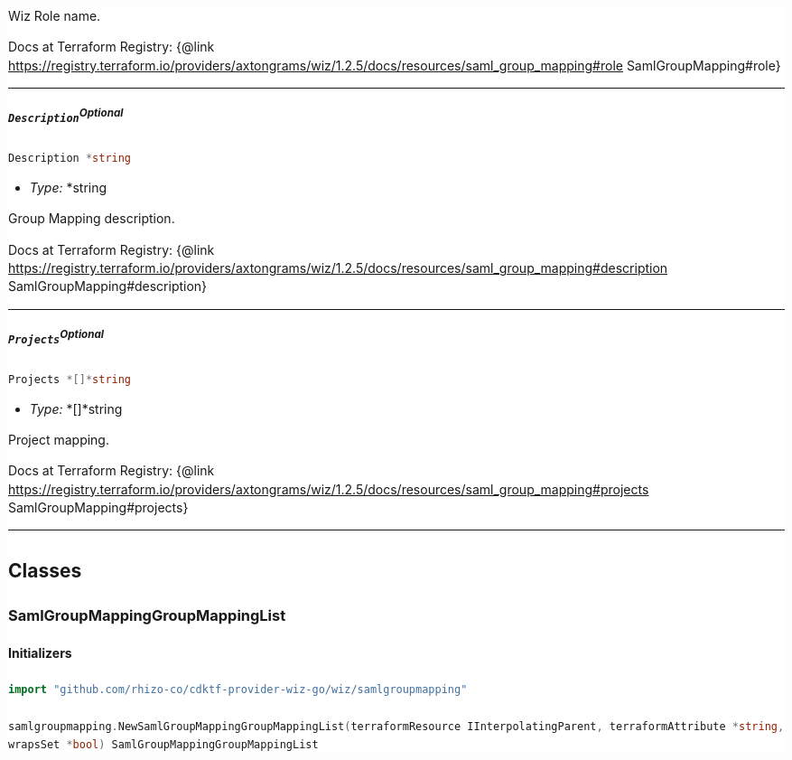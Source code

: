 Wiz Role name.

Docs at Terraform Registry: {@link https://registry.terraform.io/providers/axtongrams/wiz/1.2.5/docs/resources/saml_group_mapping#role SamlGroupMapping#role}

---

##### `Description`<sup>Optional</sup> <a name="Description" id="rhizo-co-terraform-provider-wiz.samlGroupMapping.SamlGroupMappingGroupMapping.property.description"></a>

```go
Description *string
```

- *Type:* *string

Group Mapping description.

Docs at Terraform Registry: {@link https://registry.terraform.io/providers/axtongrams/wiz/1.2.5/docs/resources/saml_group_mapping#description SamlGroupMapping#description}

---

##### `Projects`<sup>Optional</sup> <a name="Projects" id="rhizo-co-terraform-provider-wiz.samlGroupMapping.SamlGroupMappingGroupMapping.property.projects"></a>

```go
Projects *[]*string
```

- *Type:* *[]*string

Project mapping.

Docs at Terraform Registry: {@link https://registry.terraform.io/providers/axtongrams/wiz/1.2.5/docs/resources/saml_group_mapping#projects SamlGroupMapping#projects}

---

## Classes <a name="Classes" id="Classes"></a>

### SamlGroupMappingGroupMappingList <a name="SamlGroupMappingGroupMappingList" id="rhizo-co-terraform-provider-wiz.samlGroupMapping.SamlGroupMappingGroupMappingList"></a>

#### Initializers <a name="Initializers" id="rhizo-co-terraform-provider-wiz.samlGroupMapping.SamlGroupMappingGroupMappingList.Initializer"></a>

```go
import "github.com/rhizo-co/cdktf-provider-wiz-go/wiz/samlgroupmapping"

samlgroupmapping.NewSamlGroupMappingGroupMappingList(terraformResource IInterpolatingParent, terraformAttribute *string, wrapsSet *bool) SamlGroupMappingGroupMappingList
```
